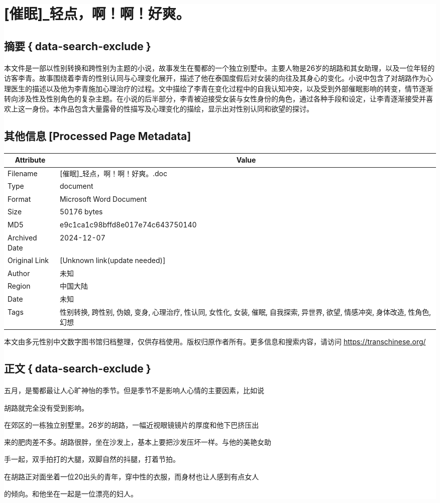 # [催眠]_轻点，啊！啊！好爽。



## 摘要  { data-search-exclude }


本文件是一部以性别转换和跨性别为主题的小说，故事发生在蜀都的一个独立别墅中。主要人物是26岁的胡路和其女助理，以及一位年轻的访客李青。故事围绕着李青的性别认同与心理变化展开，描述了他在泰国度假后对女装的向往及其身心的变化。小说中包含了对胡路作为心理医生的描述以及他为李青施加心理治疗的过程。文中描绘了李青在变化过程中的自我认知冲突，以及受到外部催眠影响的转变，情节逐渐转向涉及性及性别角色的复杂主题。在小说的后半部分，李青被迫接受女装与女性身份的角色，通过各种手段和设定，让李青逐渐接受并喜欢上这一身份。本作品包含大量露骨的性描写及心理变化的描绘，显示出对性别认同和欲望的探讨。



## 其他信息 [Processed Page Metadata]

| Attribute       | Value                                  |
|-----------------|----------------------------------------|
| Filename        | [催眠]_轻点，啊！啊！好爽。.doc                             |
| Type            | document                                 |
| Format          | Microsoft Word Document                               |
| Size            | 50176 bytes                           |
| MD5             | e9c1ca1c98bffd8e017e74c643750140                                  |
| Archived Date   | 2024-12-07                             |
| Original Link   | [Unknown link(update needed)]                         |
| Author          | 未知                               |
| Region          | 中国大陆                               |
| Date            | 未知                                 |
| Tags            | 性别转换, 跨性别, 伪娘, 变身, 心理治疗, 性认同, 女性化, 女装, 催眠, 自我探索, 异世界, 欲望, 情感冲突, 身体改造, 性角色, 幻想                                 |

本文由多元性别中文数字图书馆归档整理，仅供存档使用。版权归原作者所有。更多信息和搜索内容，请访问 <https://transchinese.org/>


## 正文 { data-search-exclude }


五月，是蜀都最让人心旷神怡的季节。但是季节不是影响人心情的主要因素，比如说

胡路就完全没有受到影响。

在郊区的一栋独立别墅里。26岁的胡路，一幅近视眼镜镜片的厚度和他下巴挤压出

来的肥肉差不多。胡路很胖，坐在沙发上，基本上要把沙发压坏一样。与他的美艳女助

手一起，双手拍打的大腿，双脚自然的抖腿，打着节拍。

在胡路正对面坐着一位20出头的青年，穿中性的衣服，而身材也让人感到有点女人

的倾向。和他坐在一起是一位漂亮的妇人。
